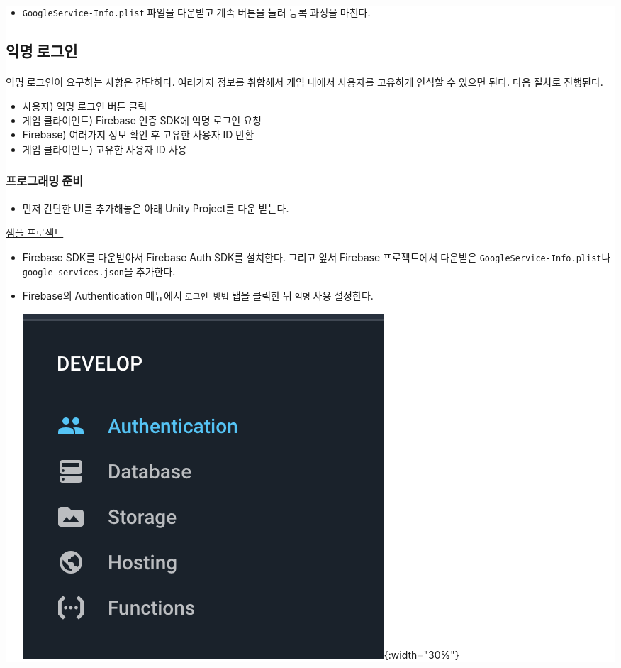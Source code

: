 * `GoogleService-Info.plist` 파일을 다운받고 계속 버튼을 눌러 등록 과정을 마친다.


## 익명 로그인
익명 로그인이 요구하는 사항은 간단하다. 여러가지 정보를 취합해서 게임 내에서 사용자를 고유하게 인식할 수 있으면 된다. 다음 절차로 진행된다.

* 사용자) 익명 로그인 버튼 클릭
* 게임 클라이언트) Firebase 인증 SDK에 익명 로그인 요청
* Firebase) 여러가지 정보 확인 후 고유한 사용자 ID 반환
* 게임 클라이언트) 고유한 사용자 ID 사용

### 프로그래밍 준비

* 먼저 간단한 UI를 추가해놓은 아래 Unity Project를 다운 받는다.

[샘플 프로젝트](https://github.com/totuworld/firebase_toturial/archive/base.zip)

* Firebase SDK를 다운받아서 Firebase Auth SDK를 설치한다. 그리고 앞서 Firebase 프로젝트에서 다운받은 `GoogleService-Info.plist`나 `google-services.json`을 추가한다.

* Firebase의 Authentication 메뉴에서 `로그인 방법` 탭을 클릭한 뒤 `익명` 사용 설정한다.

    ![Authentication](/images/fb_02_02_01.png){:width="30%"}
